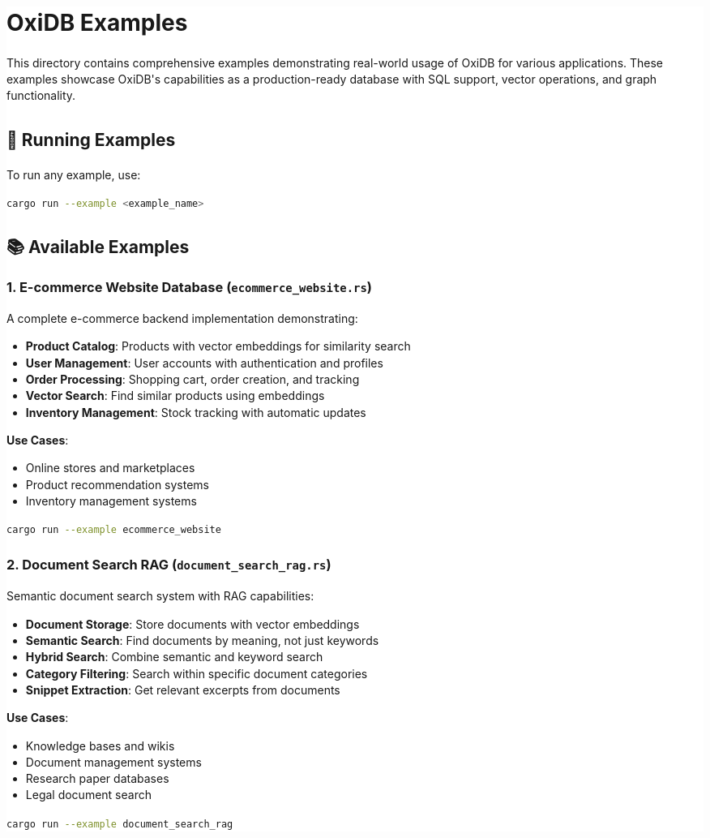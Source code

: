 # OxiDB Examples

This directory contains comprehensive examples demonstrating real-world usage of OxiDB for various applications. These examples showcase OxiDB's capabilities as a production-ready database with SQL support, vector operations, and graph functionality.

## 🚀 Running Examples

To run any example, use:

```bash
cargo run --example <example_name>
```

## 📚 Available Examples

### 1. **E-commerce Website Database** (`ecommerce_website.rs`)

A complete e-commerce backend implementation demonstrating:
- **Product Catalog**: Products with vector embeddings for similarity search
- **User Management**: User accounts with authentication and profiles
- **Order Processing**: Shopping cart, order creation, and tracking
- **Vector Search**: Find similar products using embeddings
- **Inventory Management**: Stock tracking with automatic updates

**Use Cases**:
- Online stores and marketplaces
- Product recommendation systems
- Inventory management systems

```bash
cargo run --example ecommerce_website
```

### 2. **Document Search RAG** (`document_search_rag.rs`)

Semantic document search system with RAG capabilities:
- **Document Storage**: Store documents with vector embeddings
- **Semantic Search**: Find documents by meaning, not just keywords
- **Hybrid Search**: Combine semantic and keyword search
- **Category Filtering**: Search within specific document categories
- **Snippet Extraction**: Get relevant excerpts from documents

**Use Cases**:
- Knowledge bases and wikis
- Document management systems
- Research paper databases
- Legal document search

```bash
cargo run --example document_search_rag
```
